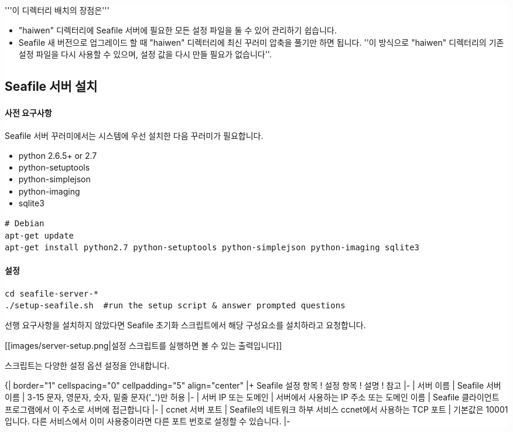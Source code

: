 '''이 디렉터리 배치의 장점은'''

* "haiwen" 디렉터리에 Seafile 서버에 필요한 모든 설정 파일을 둘 수 있어 관리하기 쉽습니다.
* Seafile 새 버전으로 업그레이드 할 때 "haiwen" 디렉터리에 최신 꾸러미 압축을 풀기만 하면 됩니다. ''이 방식으로 "haiwen" 디렉터리의 기존 설정 파일을 다시 사용할 수 있으며, 설정 값을 다시 만들 필요가 없습니다''.

## Seafile 서버 설치

#### 사전 요구사항

Seafile 서버 꾸러미에서는 시스템에 우선 설치한 다음 꾸러미가 필요합니다.

* python 2.6.5+ or 2.7
* python-setuptools
* python-simplejson
* python-imaging
* sqlite3

<pre>
# Debian
apt-get update
apt-get install python2.7 python-setuptools python-simplejson python-imaging sqlite3
</pre>

#### 설정

<pre>
cd seafile-server-*
./setup-seafile.sh  #run the setup script & answer prompted questions
</pre>

선행 요구사항을 설치하지 않았다면 Seafile 초기화 스크립트에서 해당 구성요소를 설치하라고 요청합니다.

[[images/server-setup.png|설정 스크립트를 실행하면 볼 수 있는 출력입니다]]

스크립트는 다양한 설정 옵션 설정을 안내합니다.


{| border="1" cellspacing="0" cellpadding="5" align="center"
|+ Seafile 설정 항목
! 설정 항목
! 설명
! 참고
|-
| 서버 이름
| Seafile 서버 이름
| 3-15 문자, 영문자, 숫자, 밑줄 문자('_')만 허용
|-
| 서버 IP 또는 도메인
| 서버에서 사용하는 IP 주소 또는 도메인 이름
| Seafile 클라이언트 프로그램에서 이 주소로 서버에 접근합니다
|-
| ccnet 서버 포트
| Seafile의 네트워크 하부 서비스 ccnet에서 사용하는 TCP 포트
| 기본값은 10001 입니다. 다른 서비스에서 이미 사용중이라면 다른 포트 번호로 설정할 수 있습니다.
|-